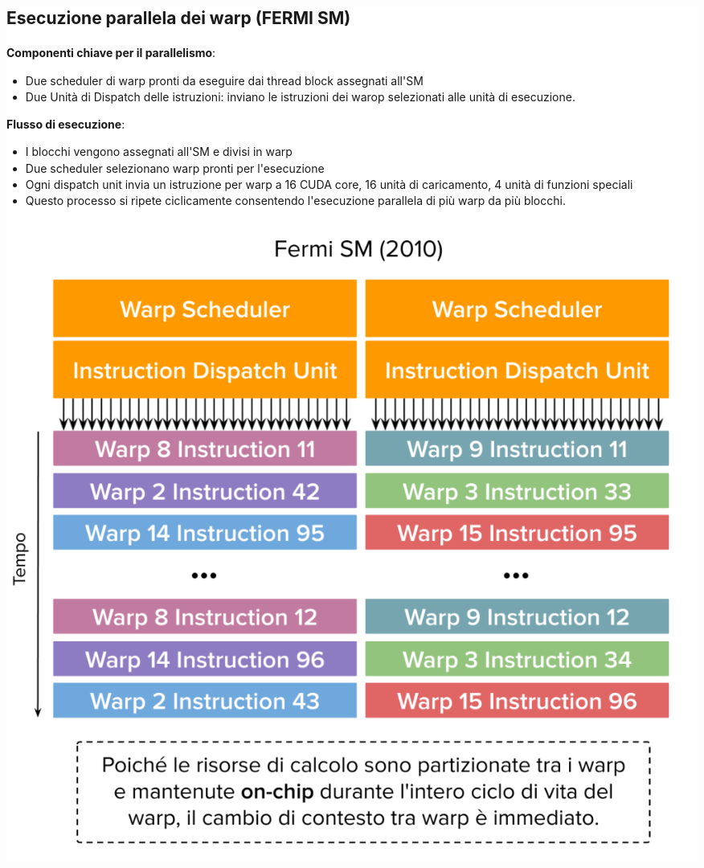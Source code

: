 ## Esecuzione parallela dei warp (FERMI SM)

**Componenti chiave per il parallelismo**:
- Due scheduler di warp pronti da eseguire dai thread block assegnati all'SM
- Due Unità di Dispatch delle istruzioni: inviano le istruzioni dei warop selezionati alle unità di esecuzione.

**Flusso di esecuzione**:
- I blocchi vengono assegnati all'SM e divisi in warp
- Due scheduler selezionano warp pronti per l'esecuzione
- Ogni dispatch unit invia un istruzione per warp a 16 CUDA core, 16 unità di caricamento, 4 unità di funzioni speciali
- Questo processo si ripete ciclicamente consentendo l'esecuzione parallela di più warp da più blocchi.

![alt text](image-57.png)

